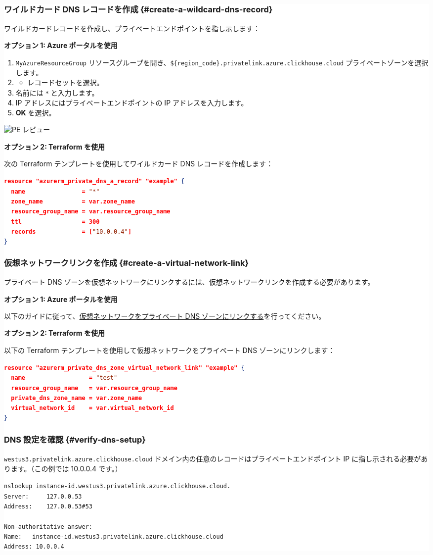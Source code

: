 ### ワイルドカード DNS レコードを作成 {#create-a-wildcard-dns-record}

ワイルドカードレコードを作成し、プライベートエンドポイントを指し示します：

**オプション 1: Azure ポータルを使用**

1. `MyAzureResourceGroup` リソースグループを開き、`${region_code}.privatelink.azure.clickhouse.cloud` プライベートゾーンを選択します。
2. + レコードセットを選択。
3. 名前には `*` と入力します。
4. IP アドレスにはプライベートエンドポイントの IP アドレスを入力します。
5. **OK** を選択。

![PE レビュー](@site/i18n/ja/docusaurus-plugin-content-docs/current/cloud/security/images/azure-pl-dns-wildcard.png)

**オプション 2: Terraform を使用**

次の Terraform テンプレートを使用してワイルドカード DNS レコードを作成します：

```json
resource "azurerm_private_dns_a_record" "example" {
  name                = "*"
  zone_name           = var.zone_name
  resource_group_name = var.resource_group_name
  ttl                 = 300
  records             = ["10.0.0.4"]
}
```

### 仮想ネットワークリンクを作成 {#create-a-virtual-network-link}

プライベート DNS ゾーンを仮想ネットワークにリンクするには、仮想ネットワークリンクを作成する必要があります。

**オプション 1: Azure ポータルを使用**

以下のガイドに従って、[仮想ネットワークをプライベート DNS ゾーンにリンクする](https://learn.microsoft.com/en-us/azure/dns/private-dns-getstarted-portal#link-the-virtual-network)を行ってください。

**オプション 2: Terraform を使用**

以下の Terraform テンプレートを使用して仮想ネットワークをプライベート DNS ゾーンにリンクします：

```json
resource "azurerm_private_dns_zone_virtual_network_link" "example" {
  name                  = "test"
  resource_group_name   = var.resource_group_name
  private_dns_zone_name = var.zone_name
  virtual_network_id    = var.virtual_network_id
}
```

### DNS 設定を確認 {#verify-dns-setup}

`westus3.privatelink.azure.clickhouse.cloud` ドメイン内の任意のレコードはプライベートエンドポイント IP に指し示される必要があります。（この例では 10.0.0.4 です。）

```bash
nslookup instance-id.westus3.privatelink.azure.clickhouse.cloud.
Server:		127.0.0.53
Address:	127.0.0.53#53

Non-authoritative answer:
Name:	instance-id.westus3.privatelink.azure.clickhouse.cloud
Address: 10.0.0.4
```
